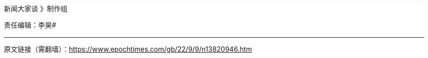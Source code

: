    新闻大家谈
  </ok>
  》制作组
 </p>
 <p>
  责任编辑：李昊#
 </p>
 
 <div id="below_article_ad">
 </div>
</div>


---

原文链接（需翻墙）：https://www.epochtimes.com/gb/22/9/9/n13820946.htm